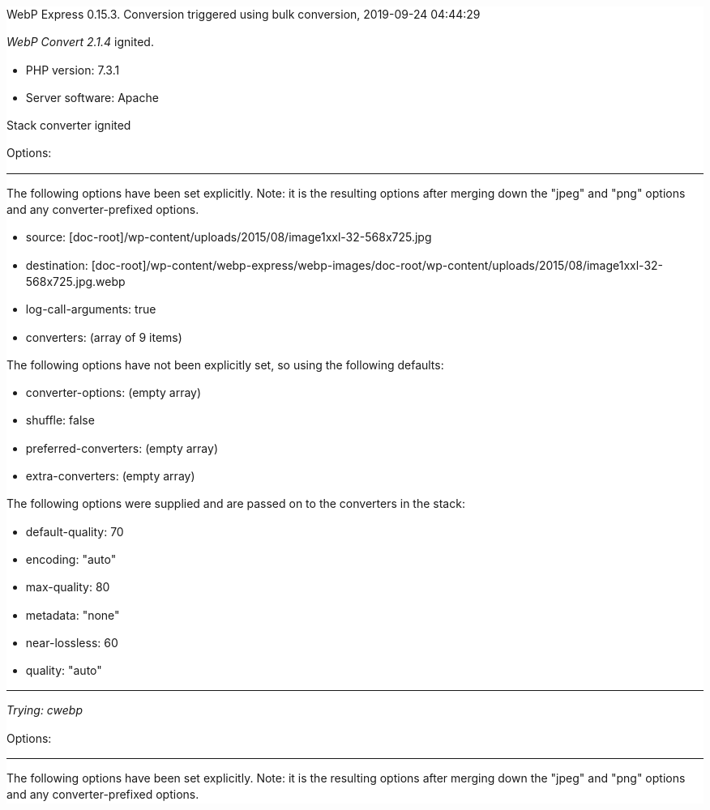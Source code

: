 WebP Express 0.15.3. Conversion triggered using bulk conversion, 2019-09-24 04:44:29


*WebP Convert 2.1.4*  ignited.

- PHP version: 7.3.1

- Server software: Apache


Stack converter ignited


Options:

------------

The following options have been set explicitly. Note: it is the resulting options after merging down the "jpeg" and "png" options and any converter-prefixed options.

- source: [doc-root]/wp-content/uploads/2015/08/image1xxl-32-568x725.jpg

- destination: [doc-root]/wp-content/webp-express/webp-images/doc-root/wp-content/uploads/2015/08/image1xxl-32-568x725.jpg.webp

- log-call-arguments: true

- converters: (array of 9 items)


The following options have not been explicitly set, so using the following defaults:

- converter-options: (empty array)

- shuffle: false

- preferred-converters: (empty array)

- extra-converters: (empty array)


The following options were supplied and are passed on to the converters in the stack:

- default-quality: 70

- encoding: "auto"

- max-quality: 80

- metadata: "none"

- near-lossless: 60

- quality: "auto"

------------



*Trying: cwebp* 


Options:

------------

The following options have been set explicitly. Note: it is the resulting options after merging down the "jpeg" and "png" options and any converter-prefixed options.
